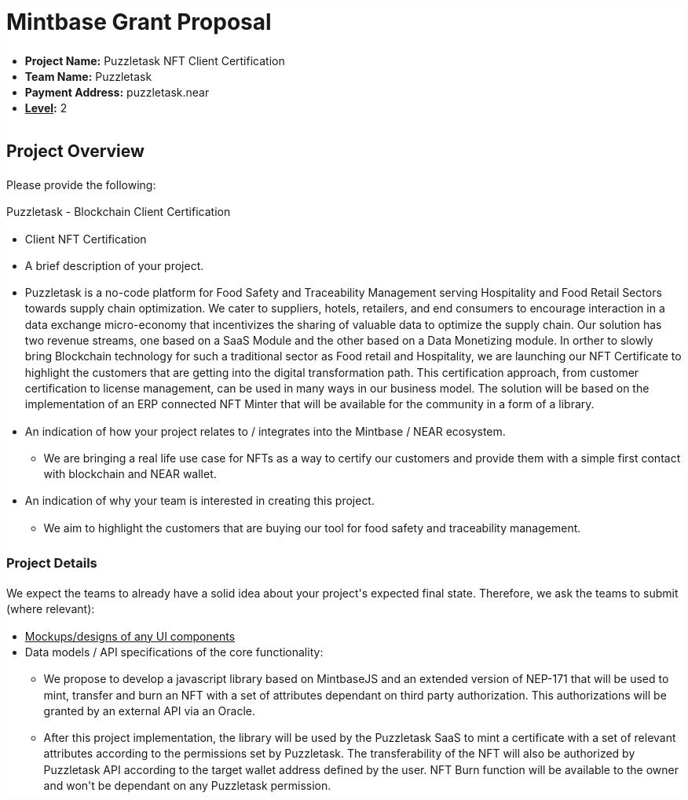 # Mintbase Grant Proposal



- **Project Name:** Puzzletask NFT Client Certification
- **Team Name:** Puzzletask
- **Payment Address:** puzzletask.near
- **[Level](../README.md#level_slider-levels):** 2


## Project Overview


Please provide the following:

Puzzletask - Blockchain Client Certification
- Client NFT Certification
- A brief description of your project.
- Puzzletask is a no-code platform for Food Safety and Traceability Management serving Hospitality and Food Retail Sectors towards supply chain optimization. We cater to suppliers, hotels, retailers, and end consumers to encourage interaction in a data exchange micro-economy that incentivizes the sharing of valuable data to optimize the supply chain. Our solution has two revenue streams, one based on a SaaS Module and the other based on a Data Monetizing module.
In orther to slowly bring Blockchain technology for such a traditional sector as Food retail and Hospitality, we are launching our NFT Certificate to highlight the customers that are getting into the digital transformation path. This certification approach, from customer certification to license management, can be used in many ways in our business model. The solution will be based on the implementation of an ERP connected NFT Minter that will be available for the community in a form of a library.

- An indication of how your project relates to / integrates into the Mintbase / NEAR ecosystem.
  - We are bringing a real life use case for NFTs as a way to certify our customers and provide them with a simple first contact with blockchain and NEAR wallet.
- An indication of why your team is interested in creating this project.
  - We aim to highlight the customers that are buying our tool for food safety and traceability management.

### Project Details

We expect the teams to already have a solid idea about your project's expected final state. Therefore, we ask the teams to submit (where relevant):

- [Mockups/designs of any UI components](https://www.figma.com/proto/LQa40vQvo3WsaHbvMzAXK1/Puzzletask-NFT-certification?node-id=3%3A12&scaling=min-zoom&page-id=0%3A1&starting-point-node-id=3%3A12)
- Data models / API specifications of the core functionality:
  - We propose to develop a javascript library based on MintbaseJS and an extended version of NEP-171 that will be used to mint, transfer and burn an NFT with a set of attributes dependant on third party authorization. This authorizations will be granted by an external API via an Oracle. 
  
  - After this project implementation, the library will be used by the Puzzletask SaaS to mint a certificate with a set of relevant attributes according to the permissions set by Puzzletask. The transferability of the NFT will also be authorized by Puzzletask API according to the target wallet address defined by the user. NFT Burn function will be available to the owner and won't be dependant on any Puzzletask permission. 
